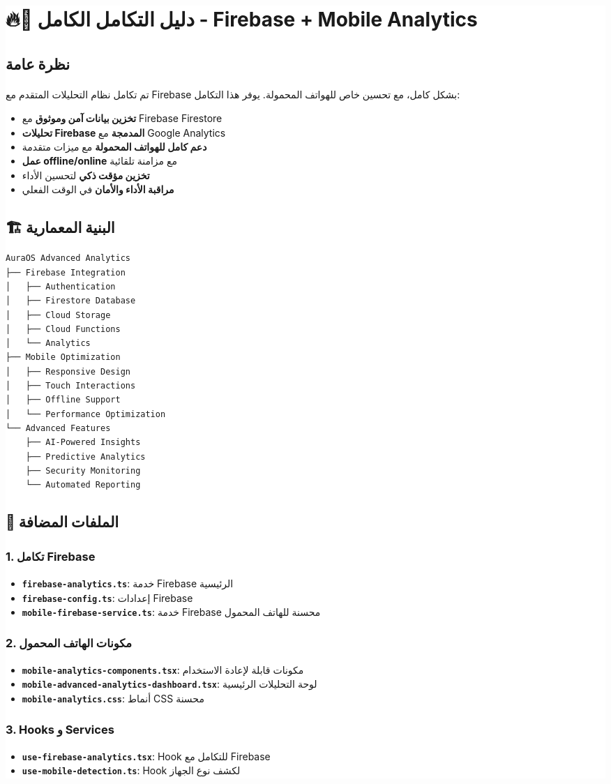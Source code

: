 # 🔥📱 دليل التكامل الكامل - Firebase + Mobile Analytics

## نظرة عامة

تم تكامل نظام التحليلات المتقدم مع Firebase بشكل كامل، مع تحسين خاص للهواتف المحمولة. يوفر هذا التكامل:

- **تخزين بيانات آمن وموثوق** مع Firebase Firestore
- **تحليلات Firebase المدمجة** مع Google Analytics
- **دعم كامل للهواتف المحمولة** مع ميزات متقدمة
- **عمل offline/online** مع مزامنة تلقائية
- **تخزين مؤقت ذكي** لتحسين الأداء
- **مراقبة الأداء والأمان** في الوقت الفعلي

## 🏗️ البنية المعمارية

```
AuraOS Advanced Analytics
├── Firebase Integration
│   ├── Authentication
│   ├── Firestore Database
│   ├── Cloud Storage
│   ├── Cloud Functions
│   └── Analytics
├── Mobile Optimization
│   ├── Responsive Design
│   ├── Touch Interactions
│   ├── Offline Support
│   └── Performance Optimization
└── Advanced Features
    ├── AI-Powered Insights
    ├── Predictive Analytics
    ├── Security Monitoring
    └── Automated Reporting
```

## 📁 الملفات المضافة

### 1. تكامل Firebase
- **`firebase-analytics.ts`**: خدمة Firebase الرئيسية
- **`firebase-config.ts`**: إعدادات Firebase
- **`mobile-firebase-service.ts`**: خدمة Firebase محسنة للهاتف المحمول

### 2. مكونات الهاتف المحمول
- **`mobile-analytics-components.tsx`**: مكونات قابلة لإعادة الاستخدام
- **`mobile-advanced-analytics-dashboard.tsx`**: لوحة التحليلات الرئيسية
- **`mobile-analytics.css`**: أنماط CSS محسنة

### 3. Hooks و Services
- **`use-firebase-analytics.tsx`**: Hook للتكامل مع Firebase
- **`use-mobile-detection.ts`**: Hook لكشف نوع الجهاز
